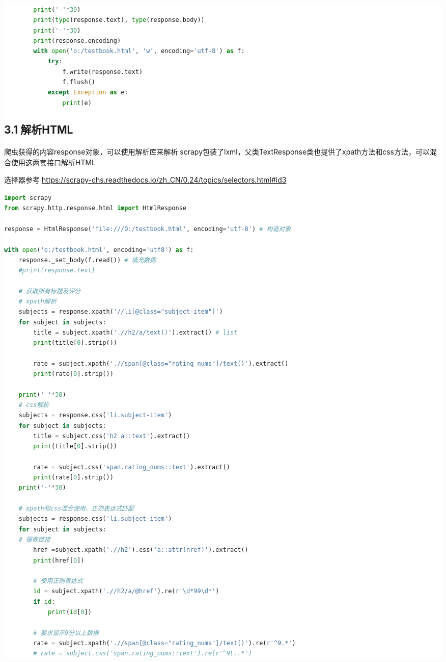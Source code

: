 ```python
		print('-'*30) 
		print(type(response.text), type(response.body))
		print('-'*30)
		print(response.encoding)
		with open('o:/testbook.html', 'w', encoding='utf-8') as f:
			try: 
				f.write(response.text) 
				f.flush() 
			except Exception as e: 
				print(e)
```
## 3.1 解析HTML
爬虫获得的内容response对象，可以使用解析库来解析
scrapy包装了lxml，父类TextResponse类也提供了xpath方法和css方法，可以混合使用这两套接口解析HTML

选择器参考 https://scrapy-chs.readthedocs.io/zh_CN/0.24/topics/selectors.html#id3
```python
import scrapy
from scrapy.http.response.html import HtmlResponse

response = HtmlResponse('file:///O:/testbook.html', encoding='utf-8') # 构造对象

with open('o:/testbook.html', encoding='utf8') as f: 
	response._set_body(f.read()) # 填充数据 
	#print(response.text)
 
	# 获取所有标题及评分
	# xpath解析 
	subjects = response.xpath('//li[@class="subject-item"]') 
	for subject in subjects: 
		title = subject.xpath('.//h2/a/text()').extract() # list 
		print(title[0].strip())
		
		rate = subject.xpath('.//span[@class="rating_nums"]/text()').extract()
		print(rate[0].strip()) 

	print('-'*30) 
	# css解析 
	subjects = response.css('li.subject-item') 
	for subject in subjects: 
		title = subject.css('h2 a::text').extract() 
		print(title[0].strip()) 
	
		rate = subject.css('span.rating_nums::text').extract() 
		print(rate[0].strip()) 
	print('-'*30)
	 
	# xpath和css混合使用、正则表达式匹配 
	subjects = response.css('li.subject-item') 
	for subject in subjects:
	# 提取链接
		href =subject.xpath('.//h2').css('a::attr(href)').extract()
		print(href[0])
		
		# 使用正则表达式
		id = subject.xpath('.//h2/a/@href').re(r'\d*99\d*')
		if id: 
			print(id[0]) 
		
		# 要求显示9分以上数据 
		rate = subject.xpath('.//span[@class="rating_nums"]/text()').re(r'^9.*') 
		# rate = subject.css('span.rating_nums::text').re(r'^9\..*') 
```